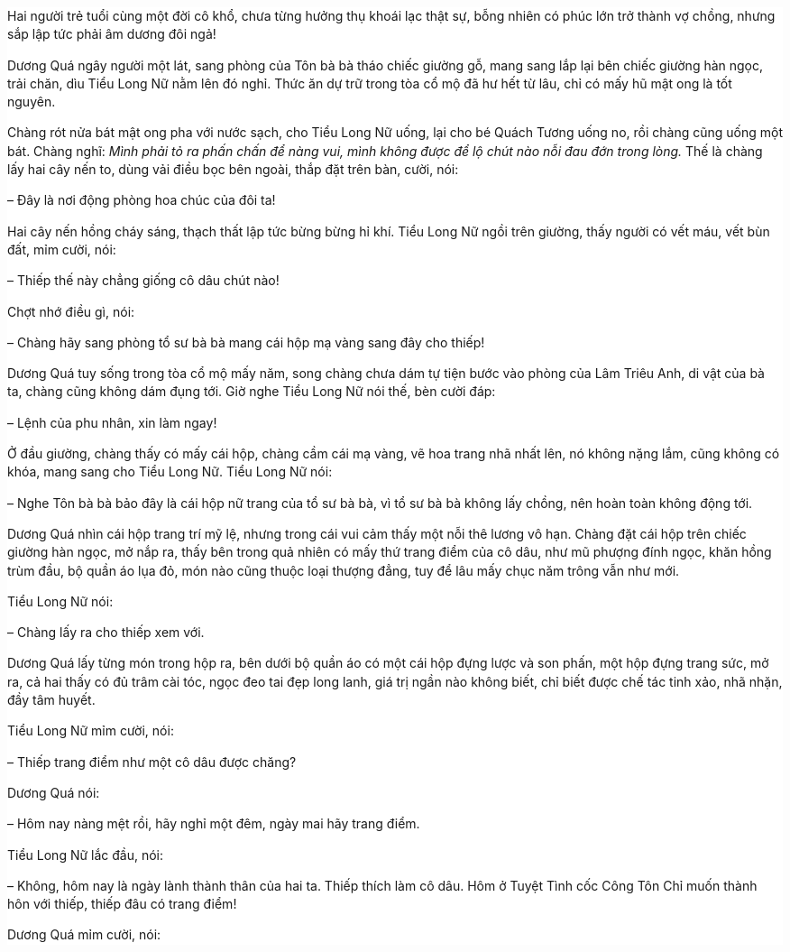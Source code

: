 Hai người trẻ tuổi cùng một đời cô khổ, chưa từng hưởng thụ khoái lạc thật sự, bỗng nhiên có phúc lớn trở thành vợ chồng, nhưng sắp lập tức phải âm dương đôi ngả!

Dương Quá ngây người một lát, sang phòng của Tôn bà bà tháo chiếc giường gỗ, mang sang lắp lại bên chiếc giường hàn ngọc, trải chăn, dìu Tiểu Long Nữ nằm lên đó nghỉ. Thức ăn dự trữ trong tòa cổ mộ đã hư hết từ lâu, chỉ có mấy hũ mật ong là tốt nguyên.

Chàng rót nửa bát mật ong pha với nước sạch, cho Tiểu Long Nữ uống, lại cho bé Quách Tương uống no, rồi chàng cũng uống một bát. Chàng nghĩ: _Mình phải tỏ ra phấn chấn để nàng vui, mình không được để lộ chút nào nỗi đau đớn trong lòng._ Thế là chàng lấy hai cây nến to, dùng vải điều bọc bên ngoài, thắp đặt trên bàn, cười, nói:

– Đây là nơi động phòng hoa chúc của đôi ta!

Hai cây nến hồng cháy sáng, thạch thất lập tức bừng bừng hỉ khí. Tiểu Long Nữ ngồi trên giường, thấy người có vết máu, vết bùn đất, mỉm cười, nói:

– Thiếp thế này chẳng giống cô dâu chút nào!

Chợt nhớ điều gì, nói:

– Chàng hãy sang phòng tổ sư bà bà mang cái hộp mạ vàng sang đây cho thiếp!

Dương Quá tuy sống trong tòa cổ mộ mấy năm, song chàng chưa dám tự tiện bước vào phòng của Lâm Triêu Anh, di vật của bà ta, chàng cũng không dám đụng tới. Giờ nghe Tiểu Long Nữ nói thế, bèn cười đáp:

– Lệnh của phu nhân, xin làm ngay!

Ở đầu giường, chàng thấy có mấy cái hộp, chàng cầm cái mạ vàng, vẽ hoa trang nhã nhất lên, nó không nặng lắm, cũng không có khóa, mang sang cho Tiểu Long Nữ. Tiểu Long Nữ nói:

– Nghe Tôn bà bà bảo đây là cái hộp nữ trang của tổ sư bà bà, vì tổ sư bà bà không lấy chồng, nên hoàn toàn không động tới.

Dương Quá nhìn cái hộp trang trí mỹ lệ, nhưng trong cái vui cảm thấy một nỗi thê lương vô hạn. Chàng đặt cái hộp trên chiếc giường hàn ngọc, mở nắp ra, thấy bên trong quả nhiên có mấy thứ trang điểm của cô dâu, như mũ phượng đính ngọc, khăn hồng trùm đầu, bộ quần áo lụa đỏ, món nào cũng thuộc loại thượng đẳng, tuy để lâu mấy chục năm trông vẫn như mới.

Tiểu Long Nữ nói:

– Chàng lấy ra cho thiếp xem với.

Dương Quá lấy từng món trong hộp ra, bên dưới bộ quần áo có một cái hộp đựng lược và son phấn, một hộp đựng trang sức, mở ra, cả hai thấy có đủ trâm cài tóc, ngọc đeo tai đẹp long lanh, giá trị ngần nào không biết, chỉ biết được chế tác tinh xảo, nhã nhặn, đầy tâm huyết.

Tiểu Long Nữ mỉm cười, nói:

– Thiếp trang điểm như một cô dâu được chăng?

Dương Quá nói:

– Hôm nay nàng mệt rồi, hãy nghỉ một đêm, ngày mai hãy trang điểm.

Tiểu Long Nữ lắc đầu, nói:

– Không, hôm nay là ngày lành thành thân của hai ta. Thiếp thích làm cô dâu. Hôm ở Tuyệt Tình cốc Công Tôn Chỉ muốn thành hôn với thiếp, thiếp đâu có trang điểm!

Dương Quá mỉm cười, nói:
